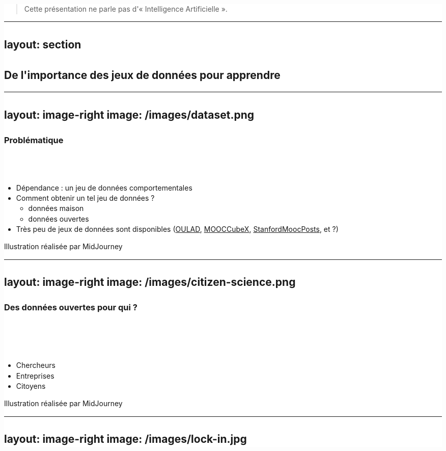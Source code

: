 > Cette présentation ne parle pas d'« Intelligence Artificielle ».


---
layout: section
---

## De l'importance des jeux de données pour apprendre

---
layout: image-right
image: /images/dataset.png
---

### Problématique

<br/>
<br/>

* Dépendance : un jeu de données comportementales
* Comment obtenir un tel jeu de données ?
    - données maison
    - données ouvertes
* Très peu de jeux de données sont disponibles ([OULAD](https://www.nature.com/articles/sdata2017171), [MOOCCubeX](https://github.com/THU-KEG/MOOCCubeX), [StanfordMoocPosts](https://datastage.stanford.edu/StanfordMoocPosts/), et ?)

<div class="credit">
    Illustration réalisée par MidJourney
</div>

---
layout: image-right
image: /images/citizen-science.png
---

### Des données ouvertes pour qui ?

<br/>
<br/>
<br/>

* Chercheurs
* Entreprises
* Citoyens

<div class="credit">
    Illustration réalisée par MidJourney
</div>

---
layout: image-right
image: /images/lock-in.jpg
---
